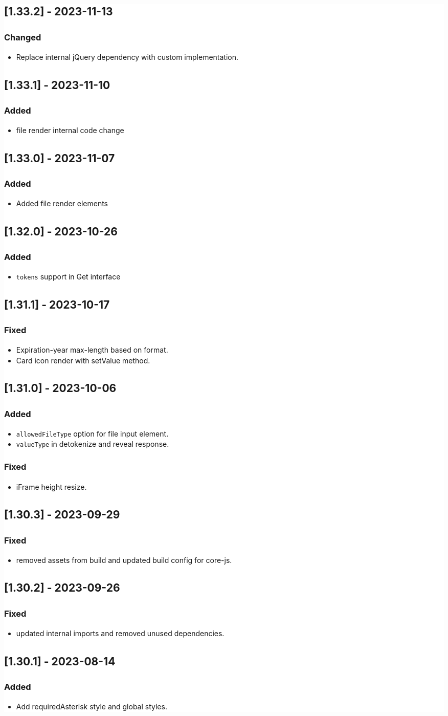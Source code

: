 ## [1.33.2] - 2023-11-13
### Changed
- Replace internal jQuery dependency with custom implementation.

## [1.33.1] - 2023-11-10
### Added
-  file render internal code change

## [1.33.0] - 2023-11-07
### Added
- Added file render elements

## [1.32.0] - 2023-10-26
### Added
- `tokens` support in Get interface

## [1.31.1] - 2023-10-17
### Fixed
- Expiration-year max-length based on format.
- Card icon render with  setValue method.

## [1.31.0] - 2023-10-06
### Added
- `allowedFileType` option for file input element.
- `valueType` in detokenize and reveal response.

### Fixed
- iFrame height resize.
## [1.30.3] - 2023-09-29
### Fixed
- removed assets from build and updated build config for core-js.
## [1.30.2] - 2023-09-26
### Fixed
- updated internal imports and removed unused dependencies.
## [1.30.1] - 2023-08-14
### Added
- Add requiredAsterisk style and global styles.
